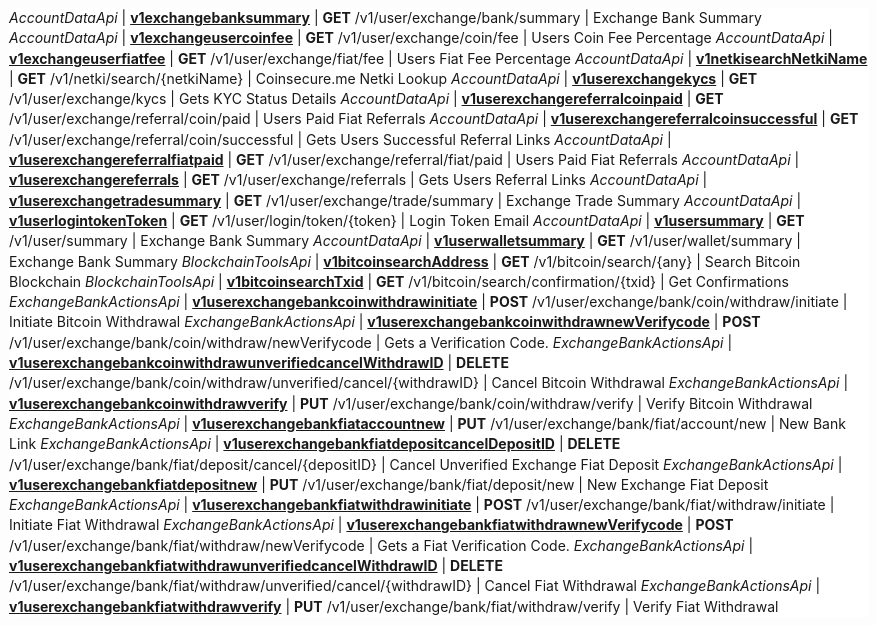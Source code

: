 *AccountDataApi* | [**v1exchangebanksummary**](docs/Api/AccountDataApi.md#v1exchangebanksummary) | **GET** /v1/user/exchange/bank/summary | Exchange Bank Summary
*AccountDataApi* | [**v1exchangeusercoinfee**](docs/Api/AccountDataApi.md#v1exchangeusercoinfee) | **GET** /v1/user/exchange/coin/fee | Users Coin Fee Percentage
*AccountDataApi* | [**v1exchangeuserfiatfee**](docs/Api/AccountDataApi.md#v1exchangeuserfiatfee) | **GET** /v1/user/exchange/fiat/fee | Users Fiat Fee Percentage
*AccountDataApi* | [**v1netkisearchNetkiName**](docs/Api/AccountDataApi.md#v1netkisearchnetkiname) | **GET** /v1/netki/search/{netkiName} | Coinsecure.me Netki Lookup
*AccountDataApi* | [**v1userexchangekycs**](docs/Api/AccountDataApi.md#v1userexchangekycs) | **GET** /v1/user/exchange/kycs | Gets KYC Status Details
*AccountDataApi* | [**v1userexchangereferralcoinpaid**](docs/Api/AccountDataApi.md#v1userexchangereferralcoinpaid) | **GET** /v1/user/exchange/referral/coin/paid | Users Paid Fiat Referrals
*AccountDataApi* | [**v1userexchangereferralcoinsuccessful**](docs/Api/AccountDataApi.md#v1userexchangereferralcoinsuccessful) | **GET** /v1/user/exchange/referral/coin/successful | Gets Users Successful Referral Links
*AccountDataApi* | [**v1userexchangereferralfiatpaid**](docs/Api/AccountDataApi.md#v1userexchangereferralfiatpaid) | **GET** /v1/user/exchange/referral/fiat/paid | Users Paid Fiat Referrals
*AccountDataApi* | [**v1userexchangereferrals**](docs/Api/AccountDataApi.md#v1userexchangereferrals) | **GET** /v1/user/exchange/referrals | Gets Users Referral Links
*AccountDataApi* | [**v1userexchangetradesummary**](docs/Api/AccountDataApi.md#v1userexchangetradesummary) | **GET** /v1/user/exchange/trade/summary | Exchange Trade Summary
*AccountDataApi* | [**v1userlogintokenToken**](docs/Api/AccountDataApi.md#v1userlogintokentoken) | **GET** /v1/user/login/token/{token} | Login Token Email
*AccountDataApi* | [**v1usersummary**](docs/Api/AccountDataApi.md#v1usersummary) | **GET** /v1/user/summary | Exchange Bank Summary
*AccountDataApi* | [**v1userwalletsummary**](docs/Api/AccountDataApi.md#v1userwalletsummary) | **GET** /v1/user/wallet/summary | Exchange Bank Summary
*BlockchainToolsApi* | [**v1bitcoinsearchAddress**](docs/Api/BlockchainToolsApi.md#v1bitcoinsearchaddress) | **GET** /v1/bitcoin/search/{any} | Search Bitcoin Blockchain
*BlockchainToolsApi* | [**v1bitcoinsearchTxid**](docs/Api/BlockchainToolsApi.md#v1bitcoinsearchtxid) | **GET** /v1/bitcoin/search/confirmation/{txid} | Get Confirmations
*ExchangeBankActionsApi* | [**v1userexchangebankcoinwithdrawinitiate**](docs/Api/ExchangeBankActionsApi.md#v1userexchangebankcoinwithdrawinitiate) | **POST** /v1/user/exchange/bank/coin/withdraw/initiate | Initiate Bitcoin Withdrawal
*ExchangeBankActionsApi* | [**v1userexchangebankcoinwithdrawnewVerifycode**](docs/Api/ExchangeBankActionsApi.md#v1userexchangebankcoinwithdrawnewverifycode) | **POST** /v1/user/exchange/bank/coin/withdraw/newVerifycode | Gets a Verification Code.
*ExchangeBankActionsApi* | [**v1userexchangebankcoinwithdrawunverifiedcancelWithdrawID**](docs/Api/ExchangeBankActionsApi.md#v1userexchangebankcoinwithdrawunverifiedcancelwithdrawid) | **DELETE** /v1/user/exchange/bank/coin/withdraw/unverified/cancel/{withdrawID} | Cancel Bitcoin Withdrawal
*ExchangeBankActionsApi* | [**v1userexchangebankcoinwithdrawverify**](docs/Api/ExchangeBankActionsApi.md#v1userexchangebankcoinwithdrawverify) | **PUT** /v1/user/exchange/bank/coin/withdraw/verify | Verify Bitcoin Withdrawal
*ExchangeBankActionsApi* | [**v1userexchangebankfiataccountnew**](docs/Api/ExchangeBankActionsApi.md#v1userexchangebankfiataccountnew) | **PUT** /v1/user/exchange/bank/fiat/account/new | New Bank Link
*ExchangeBankActionsApi* | [**v1userexchangebankfiatdepositcancelDepositID**](docs/Api/ExchangeBankActionsApi.md#v1userexchangebankfiatdepositcanceldepositid) | **DELETE** /v1/user/exchange/bank/fiat/deposit/cancel/{depositID} | Cancel Unverified Exchange Fiat Deposit
*ExchangeBankActionsApi* | [**v1userexchangebankfiatdepositnew**](docs/Api/ExchangeBankActionsApi.md#v1userexchangebankfiatdepositnew) | **PUT** /v1/user/exchange/bank/fiat/deposit/new | New Exchange Fiat Deposit
*ExchangeBankActionsApi* | [**v1userexchangebankfiatwithdrawinitiate**](docs/Api/ExchangeBankActionsApi.md#v1userexchangebankfiatwithdrawinitiate) | **POST** /v1/user/exchange/bank/fiat/withdraw/initiate | Initiate Fiat Withdrawal
*ExchangeBankActionsApi* | [**v1userexchangebankfiatwithdrawnewVerifycode**](docs/Api/ExchangeBankActionsApi.md#v1userexchangebankfiatwithdrawnewverifycode) | **POST** /v1/user/exchange/bank/fiat/withdraw/newVerifycode | Gets a Fiat Verification Code.
*ExchangeBankActionsApi* | [**v1userexchangebankfiatwithdrawunverifiedcancelWithdrawID**](docs/Api/ExchangeBankActionsApi.md#v1userexchangebankfiatwithdrawunverifiedcancelwithdrawid) | **DELETE** /v1/user/exchange/bank/fiat/withdraw/unverified/cancel/{withdrawID} | Cancel Fiat Withdrawal
*ExchangeBankActionsApi* | [**v1userexchangebankfiatwithdrawverify**](docs/Api/ExchangeBankActionsApi.md#v1userexchangebankfiatwithdrawverify) | **PUT** /v1/user/exchange/bank/fiat/withdraw/verify | Verify Fiat Withdrawal